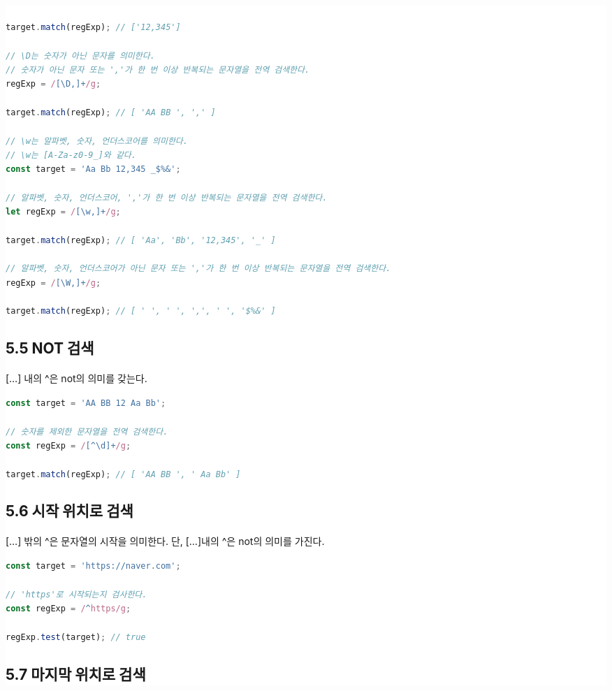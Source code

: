 ```jsx

target.match(regExp); // ['12,345']

// \D는 숫자가 아닌 문자를 의미한다.
// 숫자가 아닌 문자 또는 ','가 한 번 이상 반복되는 문자열을 전역 검색한다.
regExp = /[\D,]+/g;

target.match(regExp); // [ 'AA BB ', ',' ]

// \w는 알파벳, 숫자, 언더스코어를 의미한다.
// \w는 [A-Za-z0-9_]와 같다.
const target = 'Aa Bb 12,345 _$%&';

// 알파벳, 숫자, 언더스코어, ','가 한 번 이상 반복되는 문자열을 전역 검색한다.
let regExp = /[\w,]+/g;

target.match(regExp); // [ 'Aa', 'Bb', '12,345', '_' ]

// 알파벳, 숫자, 언더스코어가 아닌 문자 또는 ','가 한 번 이상 반복되는 문자열을 전역 검색한다.
regExp = /[\W,]+/g;

target.match(regExp); // [ ' ', ' ', ',', ' ', '$%&' ]
```

## 5.5 NOT 검색

[…] 내의 ^은 not의 의미를 갖는다.

```jsx
const target = 'AA BB 12 Aa Bb';

// 숫자를 제외한 문자열을 전역 검색한다.
const regExp = /[^\d]+/g;

target.match(regExp); // [ 'AA BB ', ' Aa Bb' ]
```

## 5.6 시작 위치로 검색

[…] 밖의 ^은 문자열의 시작을 의미한다. 단, […]내의 ^은 not의 의미를 가진다.

```jsx
const target = 'https://naver.com';

// 'https'로 시작되는지 검사한다.
const regExp = /^https/g;

regExp.test(target); // true
```

## 5.7 마지막 위치로 검색
